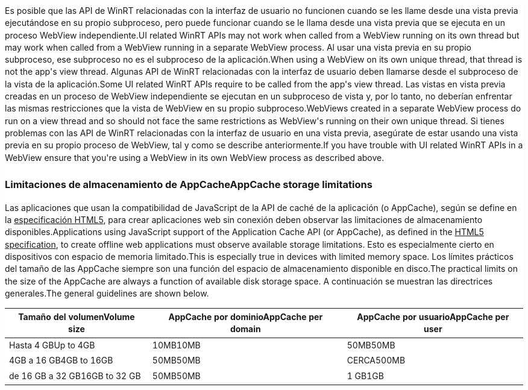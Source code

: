 <span data-ttu-id="53d11-157">Es posible que las API de WinRT relacionadas con la interfaz de usuario no funcionen cuando se les llame desde una vista previa ejecutándose en su propio subproceso, pero puede funcionar cuando se le llama desde una vista previa que se ejecuta en un proceso WebView independiente.</span><span class="sxs-lookup"><span data-stu-id="53d11-157">UI related WinRT APIs may not work when called from a WebView running on its own thread but may work when called from a WebView running in a separate WebView process.</span></span> <span data-ttu-id="53d11-158">Al usar una vista previa en su propio subproceso, ese subproceso no es el subproceso de la aplicación.</span><span class="sxs-lookup"><span data-stu-id="53d11-158">When using a WebView on its own unique thread, that thread is not the app's view thread.</span></span> <span data-ttu-id="53d11-159">Algunas API de WinRT relacionadas con la interfaz de usuario deben llamarse desde el subproceso de la vista de la aplicación.</span><span class="sxs-lookup"><span data-stu-id="53d11-159">Some UI related WinRT APIs require to be called from the app's view thread.</span></span> <span data-ttu-id="53d11-160">Las vistas en vista previa creadas en un proceso de WebView independiente se ejecutan en un subproceso de vista y, por lo tanto, no deberían enfrentar las mismas restricciones que la vista de WebView en su propio subproceso.</span><span class="sxs-lookup"><span data-stu-id="53d11-160">WebViews created in a separate WebView process do run on a view thread and so should not face the same restrictions as WebView's running on their own unique thread.</span></span> <span data-ttu-id="53d11-161">Si tienes problemas con las API de WinRT relacionadas con la interfaz de usuario en una vista previa, asegúrate de estar usando una vista previa en su propio proceso de WebView, tal y como se describe anteriormente.</span><span class="sxs-lookup"><span data-stu-id="53d11-161">If you have trouble with UI related WinRT APIs in a WebView ensure that you're using a WebView in its own WebView process as described above.</span></span>

### <span data-ttu-id="53d11-162">Limitaciones de almacenamiento de AppCache</span><span class="sxs-lookup"><span data-stu-id="53d11-162">AppCache storage limitations</span></span>

<span data-ttu-id="53d11-163">Las aplicaciones que usan la compatibilidad de JavaScript de la API de caché de la aplicación (o AppCache), según se define en la [especificación HTML5](https://go.microsoft.com/fwlink/p/?LinkId=228542), para crear aplicaciones web sin conexión deben observar las limitaciones de almacenamiento disponibles.</span><span class="sxs-lookup"><span data-stu-id="53d11-163">Applications using JavaScript support of the Application Cache API (or AppCache), as defined in the [HTML5 specification](https://go.microsoft.com/fwlink/p/?LinkId=228542), to create offline web applications must observe available storage limitations.</span></span> <span data-ttu-id="53d11-164">Esto es especialmente cierto en dispositivos con espacio de memoria limitado.</span><span class="sxs-lookup"><span data-stu-id="53d11-164">This is especially true in devices with limited memory space.</span></span> <span data-ttu-id="53d11-165">Los límites prácticos del tamaño de las AppCache siempre son una función del espacio de almacenamiento disponible en disco.</span><span class="sxs-lookup"><span data-stu-id="53d11-165">The practical limits on the size of the AppCache are always a function of available disk storage space.</span></span> <span data-ttu-id="53d11-166">A continuación se muestran las directrices generales.</span><span class="sxs-lookup"><span data-stu-id="53d11-166">The general guidelines are shown below.</span></span>

| <span data-ttu-id="53d11-167">Tamaño del volumen</span><span class="sxs-lookup"><span data-stu-id="53d11-167">Volume size</span></span>         |<span data-ttu-id="53d11-168">AppCache por dominio</span><span class="sxs-lookup"><span data-stu-id="53d11-168">AppCache per domain</span></span> | <span data-ttu-id="53d11-169">AppCache por usuario</span><span class="sxs-lookup"><span data-stu-id="53d11-169">AppCache per user</span></span>   | 
|---------------|---------------|-------------------------|
<span data-ttu-id="53d11-170">Hasta 4 GB</span><span class="sxs-lookup"><span data-stu-id="53d11-170">Up to 4GB</span></span> | <span data-ttu-id="53d11-171">10MB</span><span class="sxs-lookup"><span data-stu-id="53d11-171">10MB</span></span> | <span data-ttu-id="53d11-172">50MB</span><span class="sxs-lookup"><span data-stu-id="53d11-172">50MB</span></span> |
<span data-ttu-id="53d11-173">4GB a 16 GB</span><span class="sxs-lookup"><span data-stu-id="53d11-173">4GB to 16GB</span></span> | <span data-ttu-id="53d11-174">50MB</span><span class="sxs-lookup"><span data-stu-id="53d11-174">50MB</span></span> | <span data-ttu-id="53d11-175">CERCA</span><span class="sxs-lookup"><span data-stu-id="53d11-175">500MB</span></span> | 
<span data-ttu-id="53d11-176">de 16 GB a 32 GB</span><span class="sxs-lookup"><span data-stu-id="53d11-176">16GB to 32 GB</span></span> | <span data-ttu-id="53d11-177">50MB</span><span class="sxs-lookup"><span data-stu-id="53d11-177">50MB</span></span> | <span data-ttu-id="53d11-178">1 GB</span><span class="sxs-lookup"><span data-stu-id="53d11-178">1GB</span></span> |
